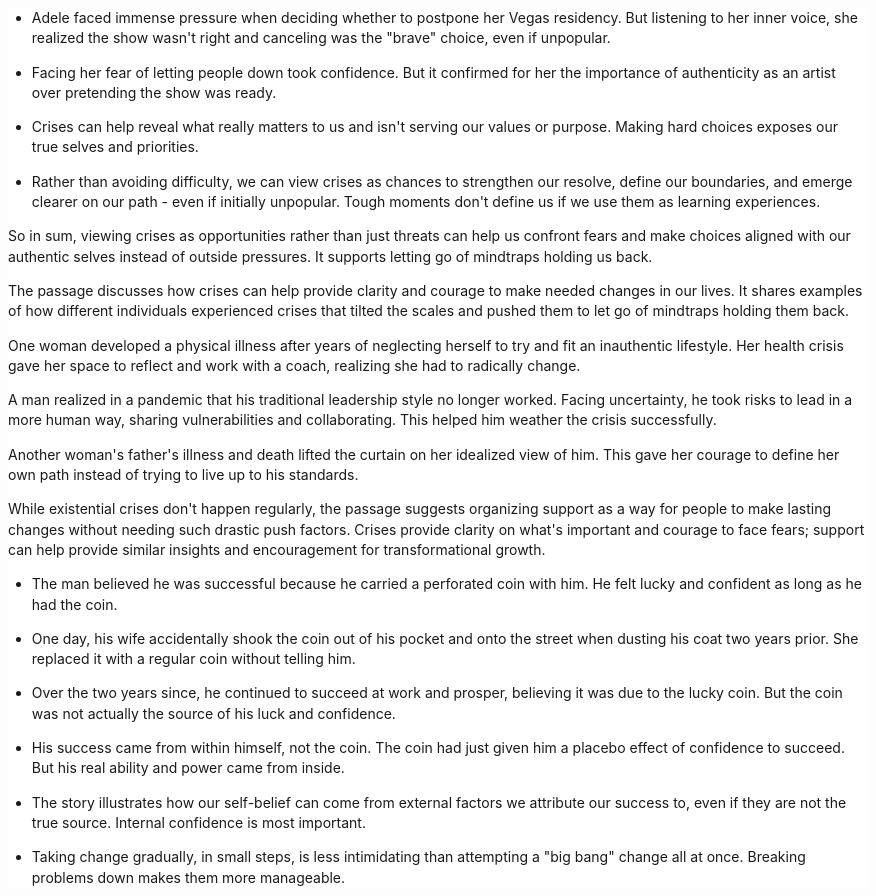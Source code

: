 - Adele faced immense pressure when deciding whether to postpone her Vegas residency. But listening to her inner voice, she realized the show wasn't right and canceling was the "brave" choice, even if unpopular. 

- Facing her fear of letting people down took confidence. But it confirmed for her the importance of authenticity as an artist over pretending the show was ready.

- Crises can help reveal what really matters to us and isn't serving our values or purpose. Making hard choices exposes our true selves and priorities.

- Rather than avoiding difficulty, we can view crises as chances to strengthen our resolve, define our boundaries, and emerge clearer on our path - even if initially unpopular. Tough moments don't define us if we use them as learning experiences.

So in sum, viewing crises as opportunities rather than just threats can help us confront fears and make choices aligned with our authentic selves instead of outside pressures. It supports letting go of mindtraps holding us back.

 

The passage discusses how crises can help provide clarity and courage to make needed changes in our lives. It shares examples of how different individuals experienced crises that tilted the scales and pushed them to let go of mindtraps holding them back. 

One woman developed a physical illness after years of neglecting herself to try and fit an inauthentic lifestyle. Her health crisis gave her space to reflect and work with a coach, realizing she had to radically change. 

A man realized in a pandemic that his traditional leadership style no longer worked. Facing uncertainty, he took risks to lead in a more human way, sharing vulnerabilities and collaborating. This helped him weather the crisis successfully.

Another woman's father's illness and death lifted the curtain on her idealized view of him. This gave her courage to define her own path instead of trying to live up to his standards.

While existential crises don't happen regularly, the passage suggests organizing support as a way for people to make lasting changes without needing such drastic push factors. Crises provide clarity on what's important and courage to face fears; support can help provide similar insights and encouragement for transformational growth.

 

- The man believed he was successful because he carried a perforated coin with him. He felt lucky and confident as long as he had the coin. 

- One day, his wife accidentally shook the coin out of his pocket and onto the street when dusting his coat two years prior. She replaced it with a regular coin without telling him.

- Over the two years since, he continued to succeed at work and prosper, believing it was due to the lucky coin. But the coin was not actually the source of his luck and confidence. 

- His success came from within himself, not the coin. The coin had just given him a placebo effect of confidence to succeed. But his real ability and power came from inside. 

- The story illustrates how our self-belief can come from external factors we attribute our success to, even if they are not the true source. Internal confidence is most important.

- Taking change gradually, in small steps, is less intimidating than attempting a "big bang" change all at once. Breaking problems down makes them more manageable.
